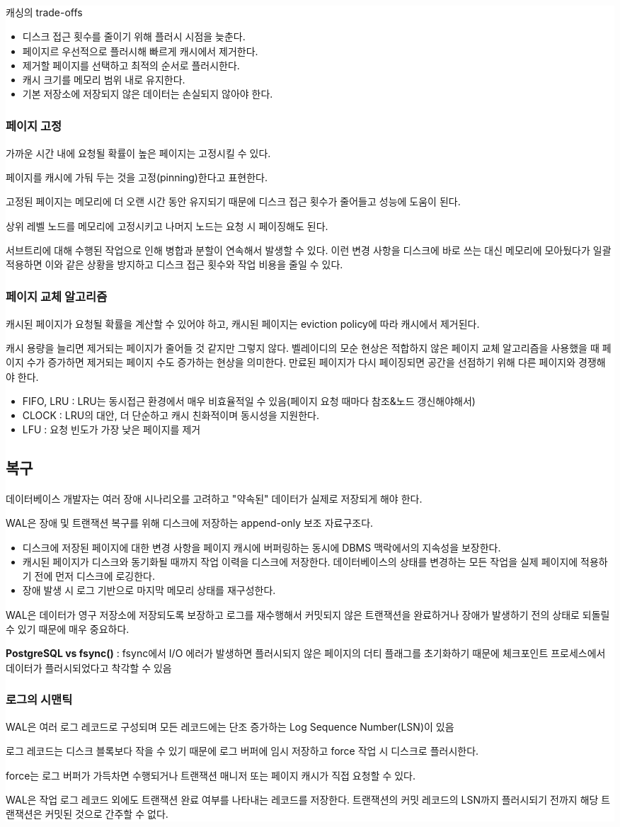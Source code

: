캐싱의 trade-offs
- 디스크 접근 횟수를 줄이기 위해 플러시 시점을 늦춘다.
- 페이지르 우선적으로 플러시해 빠르게 캐시에서 제거한다.
- 제거할 페이지를 선택하고 최적의 순서로 플러시한다.
- 캐시 크기를 메모리 범위 내로 유지한다.
- 기본 저장소에 저장되지 않은 데이터는 손실되지 않아야 한다.


### 페이지 고정

가까운 시간 내에 요청될 확률이 높은 페이지는 고정시킬 수 있다.

페이지를 캐시에 가둬 두는 것을 고정(pinning)한다고 표현한다.

고정된 페이지는 메모리에 더 오랜 시간 동안 유지되기 때문에 디스크 접근 횟수가 줄어들고 성능에 도움이 된다.

상위 레벨 노드를 메모리에 고정시키고 나머지 노드는 요청 시 페이징해도 된다.

서브트리에 대해 수행된 작업으로 인해 병합과 분할이 연속해서 발생할 수 있다. 이런 변경 사항을 디스크에 바로 쓰는 대신 메모리에 모아뒀다가 일괄 적용하면 이와 같은 상황을 방지하고 디스크 접근 횟수와 작업 비용을 줄일 수 있다.

### 페이지 교체 알고리즘

캐시된 페이지가 요청될 확률을 계산할 수 있어야 하고, 캐시된 페이지는 eviction policy에 따라 캐시에서 제거된다.

캐시 용량을 늘리면 제거되는 페이지가 줄어들 것 같지만 그렇지 않다. 벨레이디의 모순 현상은 적합하지 않은 페이지 교체 알고리즘을 사용했을 때 페이지 수가 증가하면 제거되는 페이지 수도 증가하는 현상을 의미한다. 만료된 페이지가 다시 페이징되면 공간을 선점하기 위해 다른 페이지와 경쟁해야 한다.

- FIFO, LRU : LRU는 동시접근 환경에서 매우 비효율적일 수 있음(페이지 요청 때마다 참조&노드 갱신해야해서)
- CLOCK : LRU의 대안, 더 단순하고 캐시 친화적이며 동시성을 지원한다.
- LFU : 요청 빈도가 가장 낮은 페이지를 제거

## 복구

데이터베이스 개발자는 여러 장애 시나리오를 고려하고 "약속된" 데이터가 실제로 저장되게 해야 한다.

WAL은 장애 및 트랜잭션 복구를 위해 디스크에 저장하는 append-only 보조 자료구조다.

- 디스크에 저장된 페이지에 대한 변경 사항을 페이지 캐시에 버퍼링하는 동시에 DBMS 맥락에서의 지속성을 보장한다.
- 캐시된 페이지가 디스크와 동기화될 때까지 작업 이력을 디스크에 저장한다. 데이터베이스의 상태를 변경하는 모든 작업을 실제 페이지에 적용하기 전에 먼저 디스크에 로깅한다.
- 장애 발생 시 로그 기반으로 마지막 메모리 상태를 재구성한다.

WAL은 데이터가 영구 저장소에 저장되도록 보장하고 로그를 재수행해서 커밋되지 않은 트랜잭션을 완료하거나 장애가 발생하기 전의 상태로 되돌릴 수 있기 때문에 매우 중요하다.

**PostgreSQL vs fsync()** : fsync에서 I/O 에러가 발생하면 플러시되지 않은 페이지의 더티 플래그를 초기화하기 때문에 체크포인트 프로세스에서 데이터가 플러시되었다고 착각할 수 있음

### 로그의 시맨틱

WAL은 여러 로그 레코드로 구성되며 모든 레코드에는 단조 증가하는 Log Sequence Number(LSN)이 있음

로그 레코드는 디스크 블록보다 작을 수 있기 때문에 로그 버퍼에 임시 저장하고 force 작업 시 디스크로 플러시한다.

force는 로그 버퍼가 가득차면 수행되거나 트랜잭션 매니저 또는 페이지 캐시가 직접 요청할 수 있다.

WAL은 작업 로그 레코드 외에도 트랜잭션 완료 여부를 나타내는 레코드를 저장한다. 트랜잭션의 커밋 레코드의 LSN까지 플러시되기 전까지 해당 트랜잭션은 커밋된 것으로 간주할 수 없다.

